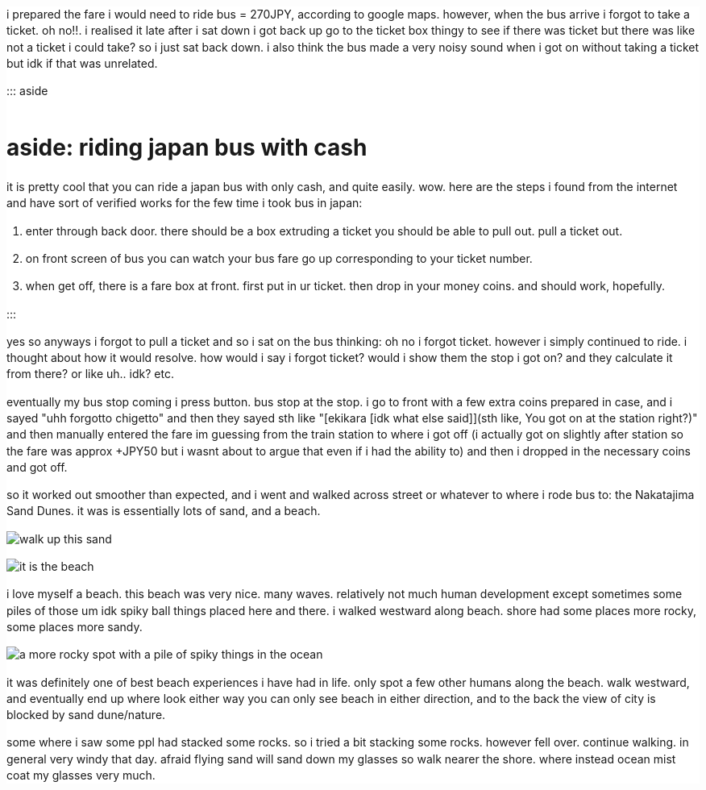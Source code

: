 i prepared the fare i would need to ride bus = 270JPY, according to google maps. however, when the bus arrive i forgot to take a ticket. oh no!!. i realised it late after i sat down i got back up go to the ticket box thingy to see if there was ticket but there was like not a ticket i could take? so i just sat back down. i also think the bus made a very noisy sound when i got on without taking a ticket but idk if that was unrelated.

::: aside
# aside: riding japan bus with cash

it is pretty cool that you can ride a japan bus with only cash, and quite easily. wow. here are the steps i found from the internet and have sort of verified works for the few time i took bus in japan:

1. enter through back door. there should be a box extruding a ticket you should be able to pull out. pull a ticket out.

2. on front screen of bus you can watch your bus fare go up corresponding to your ticket number.

3. when get off, there is a fare box at front. first put in ur ticket. then drop in your money coins. and should work, hopefully.

:::

yes so anyways i forgot to pull a ticket and so i sat on the bus thinking: oh no i forgot ticket. however i simply continued to ride. i thought about how it would resolve. how would i say i forgot ticket? would i show them the stop i got on? and they calculate it from there? or like uh.. idk? etc.

eventually my bus stop coming i press button. bus stop at the stop. i go to front with a few extra coins prepared in case, and i sayed "uhh forgotto chigetto" and then they sayed sth like "[ekikara [idk what else said]](sth like, You got on at the station right?)" and then manually entered the fare im guessing from the train station to where i got off (i actually got on slightly after station so the fare was approx +JPY50 but i wasnt about to argue that even if i had the ability to) and then i dropped in the necessary coins and got off.

so it worked out smoother than expected, and i went and walked across street or whatever to where i rode bus to: the Nakatajima Sand Dunes. it was is essentially lots of sand, and a beach.

![walk up this sand](20240624_075904.jpg)

![it is the beach](20240624_080021.jpg)

i love myself a beach. this beach was very nice. many waves. relatively not much human development except sometimes some piles of those um idk spiky ball things placed here and there. i walked westward along beach. shore had some places more rocky, some places more sandy.

![a more rocky spot with a pile of spiky things in the ocean](20240624_082547.jpg)

it was definitely one of best beach experiences i have had in life. only spot a few other humans along the beach. walk westward, and eventually end up where look either way you can only see beach in either direction, and to the back the view of city is blocked by sand dune/nature.

some where i saw some ppl had stacked some rocks. so i tried a bit stacking some rocks. however fell over. continue walking. in general very windy that day. afraid flying sand will sand down my glasses so walk nearer the shore. where instead ocean mist coat my glasses very much.
